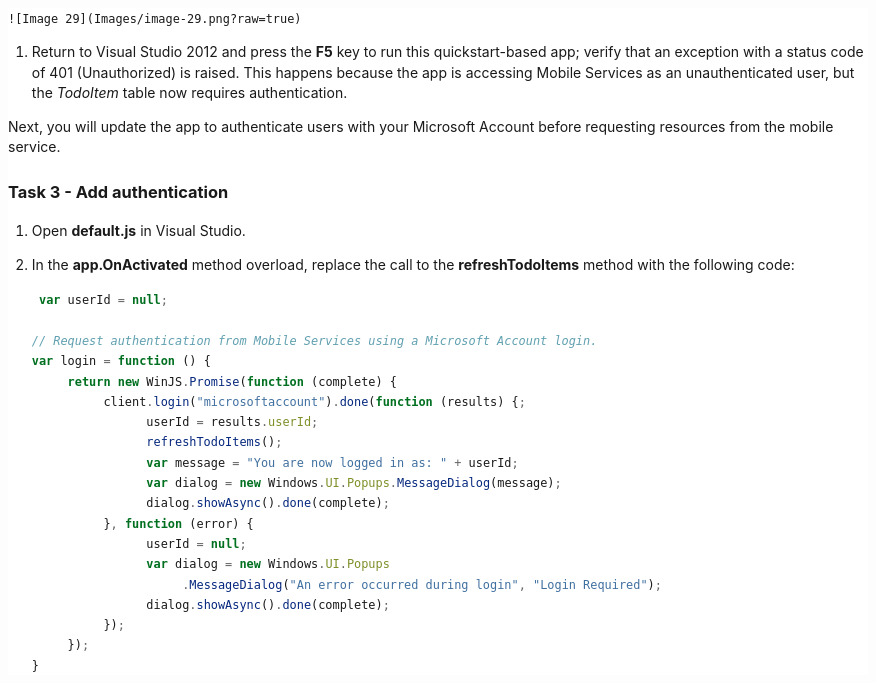 	![Image 29](Images/image-29.png?raw=true)

1. Return to Visual Studio 2012 and press the **F5** key to run this quickstart-based app; verify that an exception with a status code of 401 (Unauthorized) is raised.
This happens because the app is accessing Mobile Services as an unauthenticated user, but the _TodoItem_ table now requires authentication.

Next, you will update the app to authenticate users with your Microsoft Account before requesting resources from the mobile service.

<a name="Ex3Task3"></a>
### Task 3 - Add authentication ###

1. Open **default.js** in Visual Studio.

1. In the **app.OnActivated** method overload, replace the call to the **refreshTodoItems** method with the following code:

	```JavaScript
	 var userId = null;

	// Request authentication from Mobile Services using a Microsoft Account login.
	var login = function () {
		 return new WinJS.Promise(function (complete) {
			  client.login("microsoftaccount").done(function (results) {;
					userId = results.userId;
					refreshTodoItems();
					var message = "You are now logged in as: " + userId;
					var dialog = new Windows.UI.Popups.MessageDialog(message);
					dialog.showAsync().done(complete);
			  }, function (error) {
					userId = null;
					var dialog = new Windows.UI.Popups
						 .MessageDialog("An error occurred during login", "Login Required");
					dialog.showAsync().done(complete);
			  });
		 });
	}
